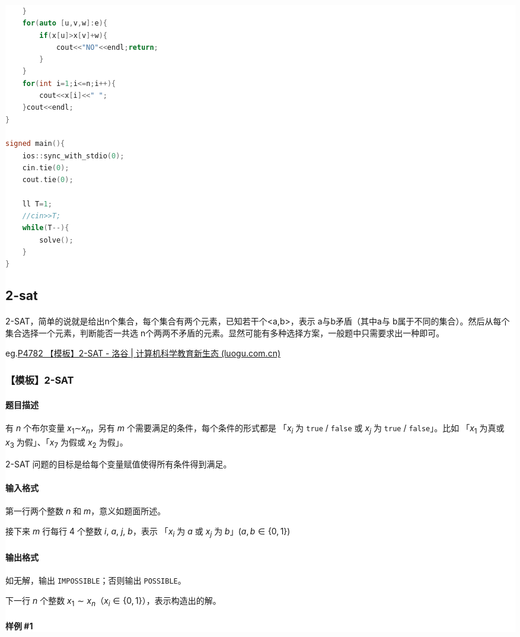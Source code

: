 ```cpp
    }
    for(auto [u,v,w]:e){
        if(x[u]>x[v]+w){
            cout<<"NO"<<endl;return;
        }
    }
    for(int i=1;i<=n;i++){
        cout<<x[i]<<" ";
    }cout<<endl;
}

signed main(){
    ios::sync_with_stdio(0);
    cin.tie(0);
    cout.tie(0);

    ll T=1; 
    //cin>>T;
    while(T--){
        solve();
    }
}
```

## 2-sat
2-SAT，简单的说就是给出n个集合，每个集合有两个元素，已知若干个<a,b>，表示 a与b矛盾（其中a与 b属于不同的集合）。然后从每个集合选择一个元素，判断能否一共选 n个两两不矛盾的元素。显然可能有多种选择方案，一般题中只需要求出一种即可。

eg.[P4782 【模板】2-SAT - 洛谷 | 计算机科学教育新生态 (luogu.com.cn)](https://www.luogu.com.cn/problem/P4782)

### 【模板】2-SAT

#### 题目描述

有 $n$ 个布尔变量 $x_1$$\sim$$x_n$，另有 $m$ 个需要满足的条件，每个条件的形式都是 「$x_i$ 为 `true` / `false` 或 $x_j$ 为 `true` / `false`」。比如 「$x_1$ 为真或 $x_3$ 为假」、「$x_7$ 为假或 $x_2$ 为假」。

2-SAT 问题的目标是给每个变量赋值使得所有条件得到满足。

#### 输入格式

第一行两个整数 $n$ 和 $m$，意义如题面所述。

接下来 $m$ 行每行 $4$ 个整数 $i$, $a$, $j$, $b$，表示 「$x_i$ 为 $a$ 或 $x_j$ 为 $b$」($a, b\in \{0,1\}$)

#### 输出格式

如无解，输出 `IMPOSSIBLE`；否则输出 `POSSIBLE`。

下一行 $n$ 个整数 $x_1\sim x_n$（$x_i\in\{0,1\}$），表示构造出的解。

#### 样例 #1
